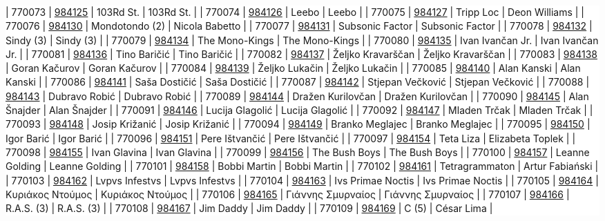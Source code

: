 | 770073 | [984125](https://www.discogs.com/artist/984125) | 103Rd St. | 103Rd St. |
| 770074 | [984126](https://www.discogs.com/artist/984126) | Leebo | Leebo |
| 770075 | [984127](https://www.discogs.com/artist/984127) | Tripp Loc | Deon Williams |
| 770076 | [984130](https://www.discogs.com/artist/984130) | Mondotondo (2) | Nicola Babetto |
| 770077 | [984131](https://www.discogs.com/artist/984131) | Subsonic Factor | Subsonic Factor |
| 770078 | [984132](https://www.discogs.com/artist/984132) | Sindy (3) | Sindy (3) |
| 770079 | [984134](https://www.discogs.com/artist/984134) | The Mono-Kings | The Mono-Kings |
| 770080 | [984135](https://www.discogs.com/artist/984135) | Ivan Ivančan Jr. | Ivan Ivančan Jr. |
| 770081 | [984136](https://www.discogs.com/artist/984136) | Tino Baričić | Tino Baričić |
| 770082 | [984137](https://www.discogs.com/artist/984137) | Željko Kravarščan | Željko Kravarščan |
| 770083 | [984138](https://www.discogs.com/artist/984138) | Goran Kačurov | Goran Kačurov |
| 770084 | [984139](https://www.discogs.com/artist/984139) | Željko Lukačin | Željko Lukačin |
| 770085 | [984140](https://www.discogs.com/artist/984140) | Alan Kanski | Alan Kanski |
| 770086 | [984141](https://www.discogs.com/artist/984141) | Saša Dostičić | Saša Dostičić |
| 770087 | [984142](https://www.discogs.com/artist/984142) | Stjepan Večković | Stjepan Večković |
| 770088 | [984143](https://www.discogs.com/artist/984143) | Dubravo Robić | Dubravo Robić |
| 770089 | [984144](https://www.discogs.com/artist/984144) | Dražen Kurilovčan | Dražen Kurilovčan |
| 770090 | [984145](https://www.discogs.com/artist/984145) | Alan Šnajder | Alan Šnajder |
| 770091 | [984146](https://www.discogs.com/artist/984146) | Lucija Glagolić | Lucija Glagolić |
| 770092 | [984147](https://www.discogs.com/artist/984147) | Mladen Trčak | Mladen Trčak |
| 770093 | [984148](https://www.discogs.com/artist/984148) | Josip Križanić | Josip Križanić |
| 770094 | [984149](https://www.discogs.com/artist/984149) | Branko Meglajec | Branko Meglajec |
| 770095 | [984150](https://www.discogs.com/artist/984150) | Igor Barić | Igor Barić |
| 770096 | [984151](https://www.discogs.com/artist/984151) | Pere Ištvančić | Pere Ištvančić |
| 770097 | [984154](https://www.discogs.com/artist/984154) | Teta Liza | Elizabeta Toplek |
| 770098 | [984155](https://www.discogs.com/artist/984155) | Ivan Glavina | Ivan Glavina |
| 770099 | [984156](https://www.discogs.com/artist/984156) | The Bush Boys | The Bush Boys |
| 770100 | [984157](https://www.discogs.com/artist/984157) | Leanne Golding | Leanne Golding |
| 770101 | [984158](https://www.discogs.com/artist/984158) | Bobbi Martin | Bobbi Martin |
| 770102 | [984161](https://www.discogs.com/artist/984161) | Tetragrammaton | Artur Fabiański |
| 770103 | [984162](https://www.discogs.com/artist/984162) | Lvpvs Infestvs | Lvpvs Infestvs |
| 770104 | [984163](https://www.discogs.com/artist/984163) | Ivs Primae Noctis | Ivs Primae Noctis |
| 770105 | [984164](https://www.discogs.com/artist/984164) | Κυριάκος Ντούμος | Κυριάκος Ντούμος |
| 770106 | [984165](https://www.discogs.com/artist/984165) | Γιάννης Σμυρναίος | Γιάννης Σμυρναίος |
| 770107 | [984166](https://www.discogs.com/artist/984166) | R.A.S. (3) | R.A.S. (3) |
| 770108 | [984167](https://www.discogs.com/artist/984167) | Jim Daddy | Jim Daddy |
| 770109 | [984169](https://www.discogs.com/artist/984169) | C (5) | César Lima |